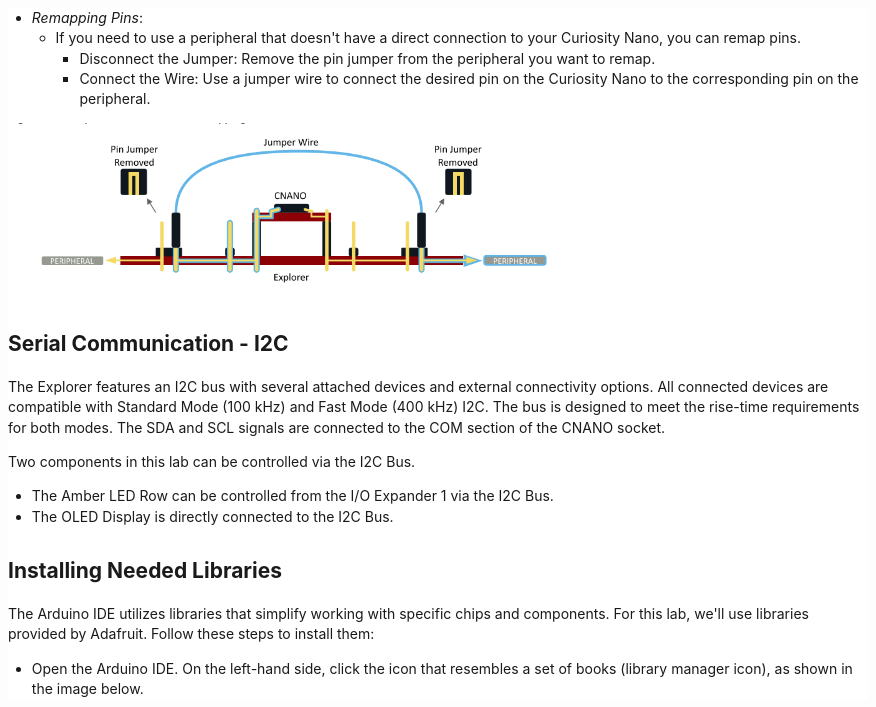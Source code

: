 - *Remapping Pins*:
  - If you need to use a peripheral that doesn't have a direct connection to your Curiosity Nano, you can remap pins.
    - Disconnect the Jumper: Remove the pin jumper from the peripheral you want to remap.
    - Connect the Wire: Use a jumper wire to connect the desired pin on the Curiosity Nano to the corresponding pin on the peripheral.

![diagram of pin remapping](images/CNANORemap.png)

## Serial Communication - I2C

The Explorer features an I2C bus with several attached devices and external connectivity options. All connected devices are compatible with Standard Mode (100 kHz) and Fast Mode (400 kHz) I2C. The bus is designed to meet the rise-time requirements for both modes. The SDA and SCL signals are connected to the COM section of the CNANO socket.

Two components in this lab can be controlled via the I2C Bus.
- The Amber LED Row can be controlled from the I/O Expander 1 via the I2C Bus.
- The OLED Display is directly connected to the I2C Bus.

## Installing Needed Libraries

The Arduino IDE utilizes libraries that simplify working with specific chips and components. For this lab, we'll use libraries provided by Adafruit. Follow these steps to install them:

- Open the Arduino IDE. On the left-hand side, click the icon that resembles a set of books (library manager icon), as shown in the image below.
